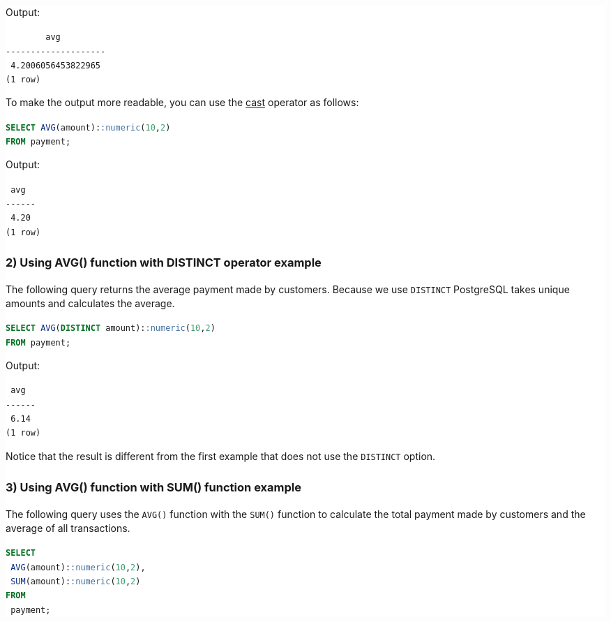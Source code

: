Output:

```
        avg
--------------------
 4.2006056453822965
(1 row)
```

To make the output more readable, you can use the [cast](/postgresql/postgresql-cast) operator as follows:

```sql
SELECT AVG(amount)::numeric(10,2)
FROM payment;
```

Output:

```
 avg
------
 4.20
(1 row)
```

### 2) Using AVG() function with DISTINCT operator example

The following query returns the average payment made by customers. Because we use `DISTINCT` PostgreSQL takes unique amounts and calculates the average.

```sql
SELECT AVG(DISTINCT amount)::numeric(10,2)
FROM payment;
```

Output:

```
 avg
------
 6.14
(1 row)
```

Notice that the result is different from the first example that does not use the `DISTINCT` option.

### 3) Using AVG() function with SUM() function example

The following query uses the `AVG()` function with the `SUM()` function to calculate the total payment made by customers and the average of all transactions.

```sql
SELECT
 AVG(amount)::numeric(10,2),
 SUM(amount)::numeric(10,2)
FROM
 payment;
```

